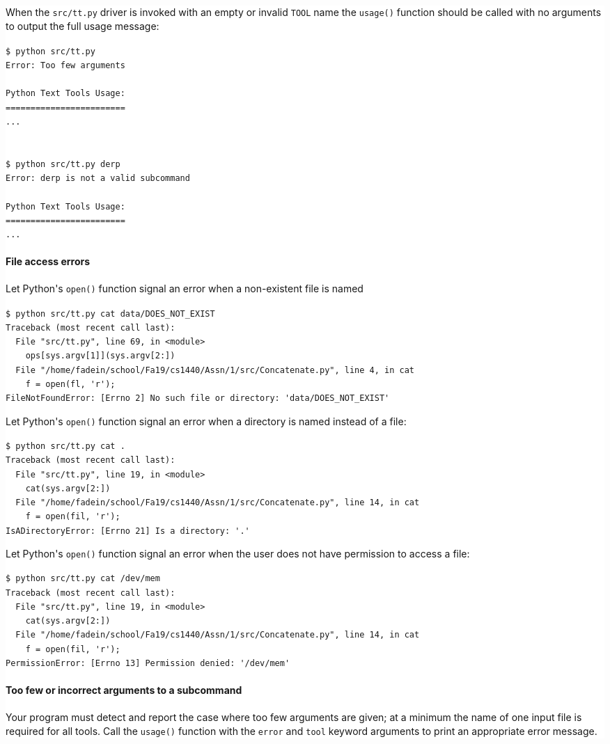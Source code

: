 When the `src/tt.py` driver is invoked with an empty or invalid `TOOL` name the `usage()` function should be called with no arguments to output the full usage message:

    $ python src/tt.py
    Error: Too few arguments

    Python Text Tools Usage:
    ========================
    ...


    $ python src/tt.py derp
    Error: derp is not a valid subcommand

    Python Text Tools Usage:
    ========================
    ...



#### File access errors

Let Python's `open()` function signal an error when a non-existent file is named

    $ python src/tt.py cat data/DOES_NOT_EXIST
    Traceback (most recent call last):
      File "src/tt.py", line 69, in <module>
        ops[sys.argv[1]](sys.argv[2:])
      File "/home/fadein/school/Fa19/cs1440/Assn/1/src/Concatenate.py", line 4, in cat
        f = open(fl, 'r');
    FileNotFoundError: [Errno 2] No such file or directory: 'data/DOES_NOT_EXIST'


Let Python's `open()` function signal an error when a directory is named instead of a file:

    $ python src/tt.py cat .
    Traceback (most recent call last):
      File "src/tt.py", line 19, in <module>
        cat(sys.argv[2:])
      File "/home/fadein/school/Fa19/cs1440/Assn/1/src/Concatenate.py", line 14, in cat
        f = open(fil, 'r');
    IsADirectoryError: [Errno 21] Is a directory: '.'


Let Python's `open()` function signal an error when the user does not have permission to access a file:

    $ python src/tt.py cat /dev/mem
    Traceback (most recent call last):
      File "src/tt.py", line 19, in <module>
        cat(sys.argv[2:])
      File "/home/fadein/school/Fa19/cs1440/Assn/1/src/Concatenate.py", line 14, in cat
        f = open(fil, 'r');
    PermissionError: [Errno 13] Permission denied: '/dev/mem'


#### Too few or incorrect arguments to a subcommand

Your program must detect and report the case where too few arguments are given; at a minimum the name of one input file is required for all tools.  Call the `usage()` function with the `error` and `tool` keyword arguments to print an appropriate error message.
